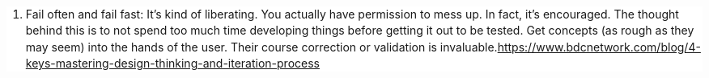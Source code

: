 1. Fail often and fail fast: It’s kind of liberating. You actually have permission to mess up. In fact, it’s encouraged. The thought behind this is to not spend too much time developing things before getting it out to be tested. Get concepts (as rough as they may seem) into the hands of the user. Their course correction or validation is invaluable.https://www.bdcnetwork.com/blog/4-keys-mastering-design-thinking-and-iteration-process
